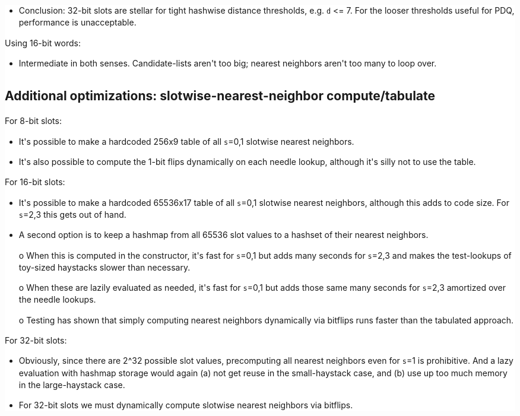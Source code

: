 * Conclusion: 32-bit slots are stellar for tight hashwise distance
  thresholds, e.g. `d` <= 7. For the looser thresholds useful for PDQ,
  performance is unacceptable.

Using 16-bit words:

* Intermediate in both senses. Candidate-lists aren't too big; nearest
  neighbors aren't too many to loop over.

## Additional optimizations: slotwise-nearest-neighbor compute/tabulate

For 8-bit slots:

* It's possible to make a hardcoded 256x9 table of all `s`=0,1 slotwise
  nearest neighbors.

* It's also possible to compute the 1-bit flips dynamically on each
  needle lookup, although it's silly not to use the table.

For 16-bit slots:

* It's possible to make a hardcoded 65536x17 table of all `s`=0,1 slotwise
  nearest neighbors, although this adds to code size. For `s`=2,3 this gets
  out of hand.

* A second option is to keep a hashmap from all 65536 slot values to
  a hashset of their nearest neighbors.

  o When this is computed in the constructor, it's fast for `s`=0,1 but
    adds many seconds for `s`=2,3 and makes the test-lookups of toy-sized
    haystacks slower than necessary.

  o When these are lazily evaluated as needed, it's fast for `s`=0,1 but
    adds those same many seconds for `s`=2,3 amortized over the needle
    lookups.

  o Testing has shown that simply computing nearest neighbors dynamically
    via bitflips runs faster than the tabulated approach.

For 32-bit slots:

* Obviously, since there are 2^32 possible slot values, precomputing all
  nearest neighbors even for `s`=1 is prohibitive. And a lazy evaluation
  with hashmap storage would again (a) not get reuse in the small-haystack
  case, and (b) use up too much memory in the large-haystack case.

* For 32-bit slots we must dynamically compute slotwise nearest neighbors
  via bitflips.
